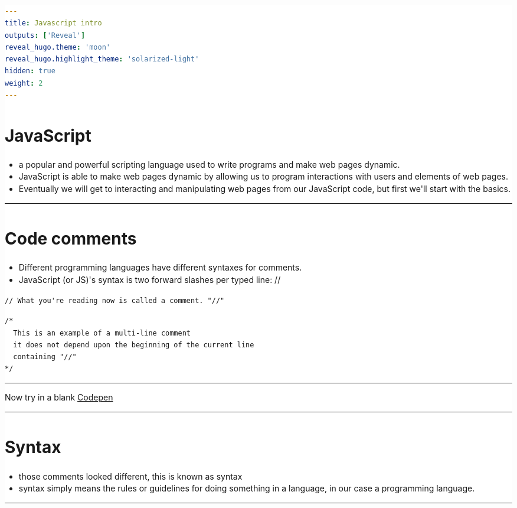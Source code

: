 ```yaml
---
title: Javascript intro
outputs: ['Reveal']
reveal_hugo.theme: 'moon'
reveal_hugo.highlight_theme: 'solarized-light'
hidden: true
weight: 2
---
```


# JavaScript 

* a popular and powerful scripting language used to write programs and make web pages dynamic.
* JavaScript is able to make web pages dynamic by allowing us to program interactions with users and elements of web pages.
* Eventually we will get to interacting and manipulating web pages from our JavaScript code, but first we'll start with the basics.

--- 

# Code comments 


* Different programming languages have different syntaxes for comments.
* JavaScript (or JS)'s syntax is two forward slashes per typed line: //
  
```
// What you're reading now is called a comment. "//"
```

```
/*
  This is an example of a multi-line comment
  it does not depend upon the beginning of the current line
  containing "//"
*/
```

---

Now try in a blank <a href="http://codepen.io/pen" target="_blank">Codepen</a>

--- 

# Syntax 

* those comments looked different, this is known as syntax
* syntax simply means the rules or guidelines for doing something in a language, in our case a programming language.

--- 
